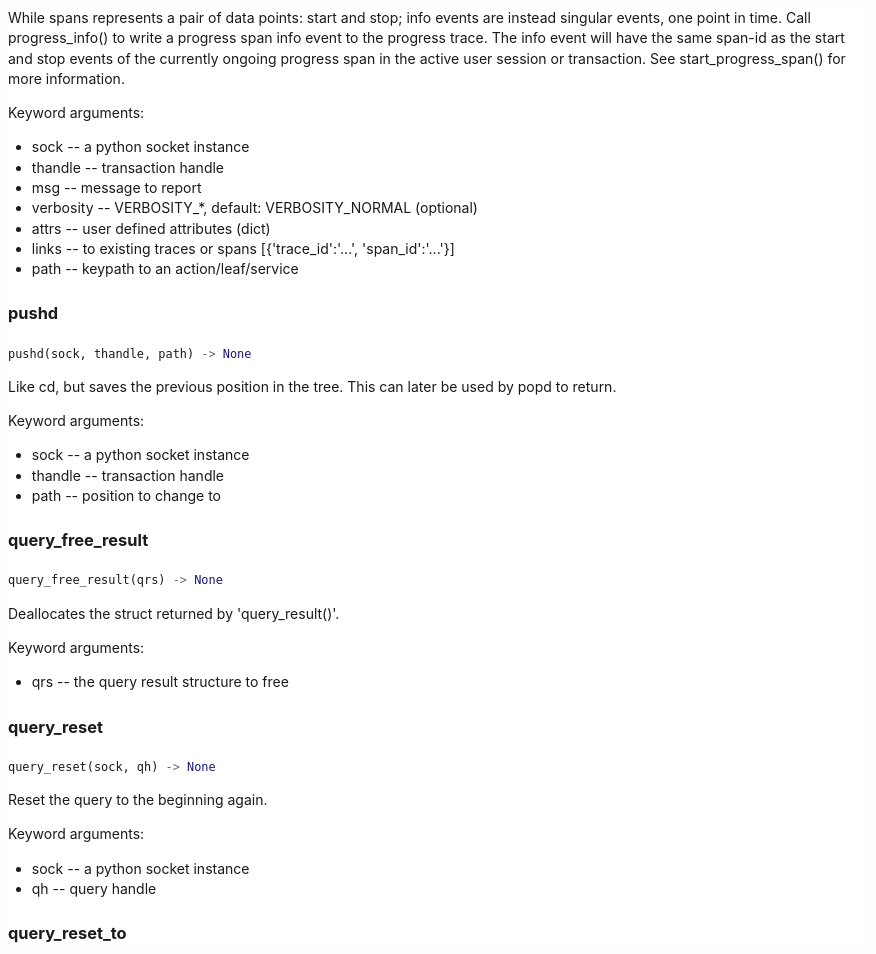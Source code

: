 While spans represents a pair of data points: start and stop; info events
are instead singular events, one point in time. Call progress_info() to
write a progress span info event to the progress trace. The info event
will have the same span-id as the start and stop events of the currently
ongoing progress span in the active user session or transaction. See
start_progress_span() for more information.

Keyword arguments:

* sock -- a python socket instance
* thandle -- transaction handle
* msg -- message to report
* verbosity -- VERBOSITY_*, default: VERBOSITY_NORMAL (optional)
* attrs -- user defined attributes (dict)
* links -- to existing traces or spans [{'trace_id':'...', 'span_id':'...'}]
* path -- keypath to an action/leaf/service

### pushd

```python
pushd(sock, thandle, path) -> None
```

Like cd, but saves the previous position in the tree. This can later be used
by popd to return.

Keyword arguments:

* sock -- a python socket instance
* thandle -- transaction handle
* path -- position to change to

### query_free_result

```python
query_free_result(qrs) -> None
```

Deallocates the struct returned by 'query_result()'.

Keyword arguments:

* qrs -- the query result structure to free

### query_reset

```python
query_reset(sock, qh) -> None
```

Reset the query to the beginning again.

Keyword arguments:

* sock -- a python socket instance
* qh -- query handle

### query_reset_to
